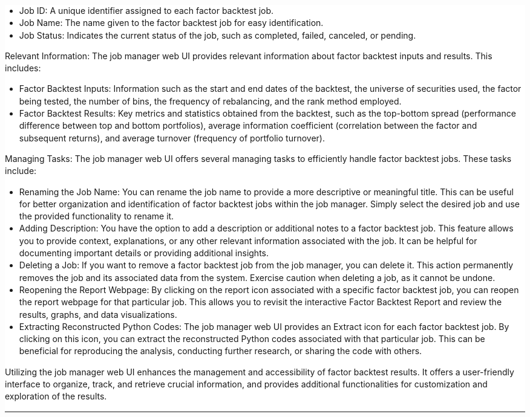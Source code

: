 - Job ID: A unique identifier assigned to each factor backtest job.
- Job Name: The name given to the factor backtest job for easy identification.
- Job Status: Indicates the current status of the job, such as completed, failed, canceled, or pending.

Relevant Information:
The job manager web UI provides relevant information about factor backtest inputs and results. This includes:

- Factor Backtest Inputs: Information such as the start and end dates of the backtest, the universe of securities used, the factor being tested, the number of bins, the frequency of rebalancing, and the rank method employed.
- Factor Backtest Results: Key metrics and statistics obtained from the backtest, such as the top-bottom spread (performance difference between top and bottom portfolios), average information coefficient (correlation between the factor and subsequent returns), and average turnover (frequency of portfolio turnover).

Managing Tasks:
The job manager web UI offers several managing tasks to efficiently handle factor backtest jobs. These tasks include:

- Renaming the Job Name:
You can rename the job name to provide a more descriptive or meaningful title. This can be useful for better organization and identification of factor backtest jobs within the job manager. Simply select the desired job and use the provided functionality to rename it.
- Adding Description:
You have the option to add a description or additional notes to a factor backtest job. This feature allows you to provide context, explanations, or any other relevant information associated with the job. It can be helpful for documenting important details or providing additional insights.
- Deleting a Job:
If you want to remove a factor backtest job from the job manager, you can delete it. This action permanently removes the job and its associated data from the system. Exercise caution when deleting a job, as it cannot be undone.
- Reopening the Report Webpage:
By clicking on the report icon associated with a specific factor backtest job, you can reopen the report webpage for that particular job. This allows you to revisit the interactive Factor Backtest Report and review the results, graphs, and data visualizations.
- Extracting Reconstructed Python Codes:
The job manager web UI provides an Extract icon for each factor backtest job. By clicking on this icon, you can extract the reconstructed Python codes associated with that particular job. This can be beneficial for reproducing the analysis, conducting further research, or sharing the code with others.

Utilizing the job manager web UI enhances the management and accessibility of factor backtest results. It offers a user-friendly interface to organize, track, and retrieve crucial information, and provides additional functionalities for customization and exploration of the results.

---